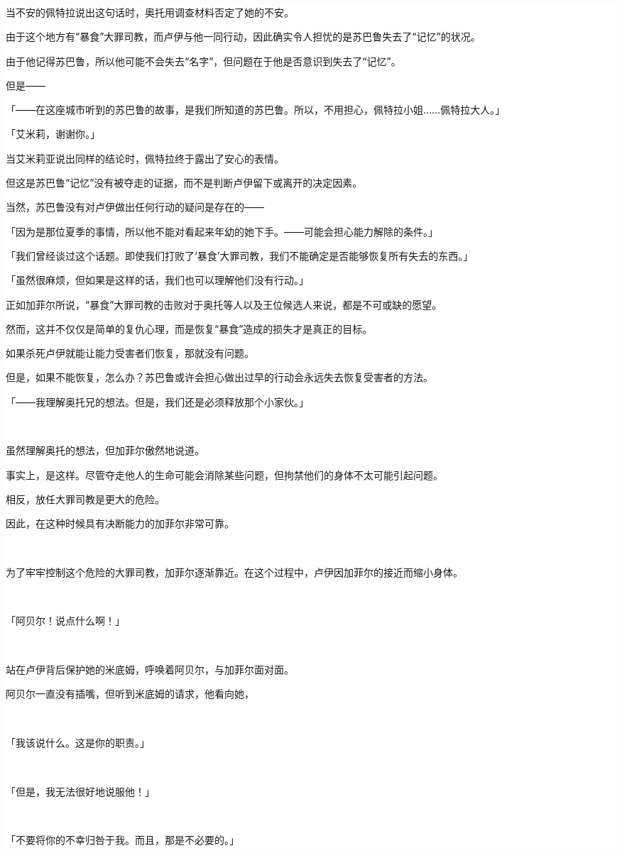 当不安的佩特拉说出这句话时，奥托用调查材料否定了她的不安。

由于这个地方有“暴食”大罪司教，而卢伊与他一同行动，因此确实令人担忧的是苏巴鲁失去了“记忆”的状况。

由于他记得苏巴鲁，所以他可能不会失去“名字”，但问题在于他是否意识到失去了“记忆”。

但是——

「——在这座城市听到的苏巴鲁的故事，是我们所知道的苏巴鲁。所以，不用担心，佩特拉小姐……佩特拉大人。」

「艾米莉，谢谢你。」

当艾米莉亚说出同样的结论时，佩特拉终于露出了安心的表情。

但这是苏巴鲁“记忆”没有被夺走的证据，而不是判断卢伊留下或离开的决定因素。

当然，苏巴鲁没有对卢伊做出任何行动的疑问是存在的——

「因为是那位夏季的事情，所以他不能对看起来年幼的她下手。——可能会担心能力解除的条件。」

「我们曾经谈过这个话题。即使我们打败了‘暴食’大罪司教，我们不能确定是否能够恢复所有失去的东西。」

「虽然很麻烦，但如果是这样的话，我们也可以理解他们没有行动。」

正如加菲尔所说，“暴食”大罪司教的击败对于奥托等人以及王位候选人来说，都是不可或缺的愿望。

然而，这并不仅仅是简单的复仇心理，而是恢复“暴食”造成的损失才是真正的目标。

如果杀死卢伊就能让能力受害者们恢复，那就没有问题。

但是，如果不能恢复，怎么办？苏巴鲁或许会担心做出过早的行动会永远失去恢复受害者的方法。

「——我理解奥托兄的想法。但是，我们还是必须释放那个小家伙。」

　

虽然理解奥托的想法，但加菲尔傲然地说道。

事实上，是这样。尽管夺走他人的生命可能会消除某些问题，但拘禁他们的身体不太可能引起问题。

相反，放任大罪司教是更大的危险。

因此，在这种时候具有决断能力的加菲尔非常可靠。

　

为了牢牢控制这个危险的大罪司教，加菲尔逐渐靠近。在这个过程中，卢伊因加菲尔的接近而缩小身体。

　

「阿贝尔！说点什么啊！」

　

站在卢伊背后保护她的米底姆，呼唤着阿贝尔，与加菲尔面对面。

阿贝尔一直没有插嘴，但听到米底姆的请求，他看向她，

　

「我该说什么。这是你的职责。」

　

「但是，我无法很好地说服他！」

　

「不要将你的不幸归咎于我。而且，那是不必要的。」
